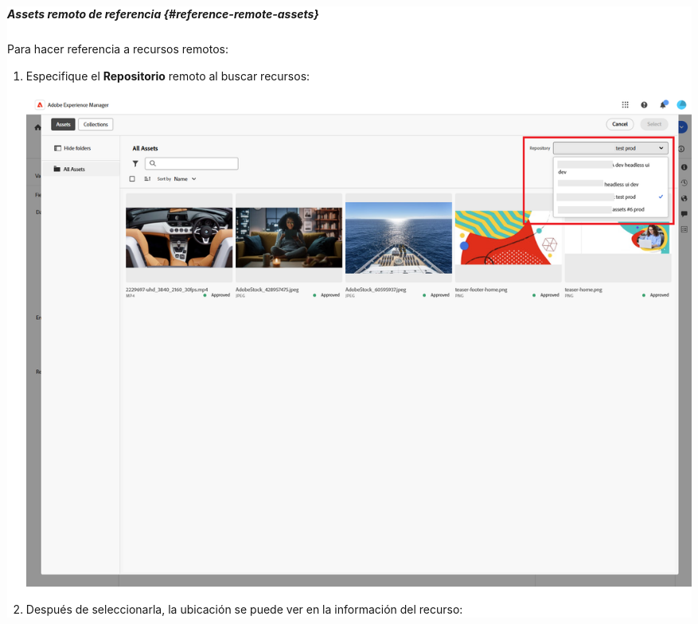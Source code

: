 ##### Assets remoto de referencia {#reference-remote-assets}

Para hacer referencia a recursos remotos:

1. Especifique el **Repositorio** remoto al buscar recursos:

   ![Editor de fragmentos de contenido: seleccione un recurso del remoto](assets/cf-authoring-remote-asset-01.png)

2. Después de seleccionarla, la ubicación se puede ver en la información del recurso:

